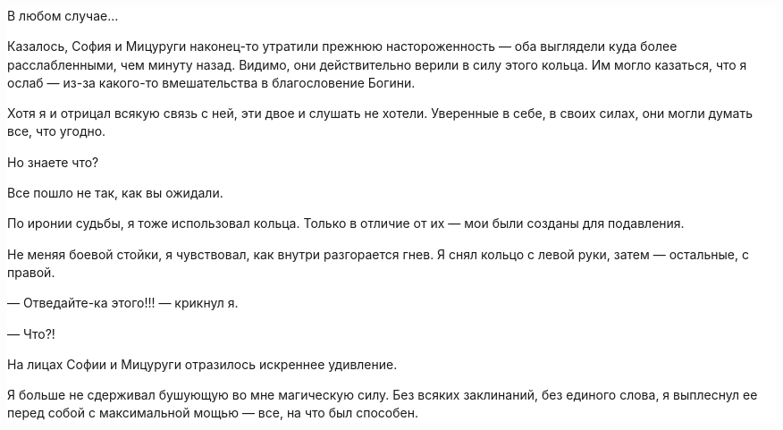 В любом случае…

Казалось, София и Мицуруги наконец-то утратили прежнюю настороженность — оба выглядели куда более расслабленными, чем минуту назад. Видимо, они действительно верили в силу этого кольца. Им могло казаться, что я ослаб — из-за какого-то вмешательства в благословение Богини.

Хотя я и отрицал всякую связь с ней, эти двое и слушать не хотели. Уверенные в себе, в своих силах, они могли думать все, что угодно.

Но знаете что?

Все пошло не так, как вы ожидали.

По иронии судьбы, я тоже использовал кольца. Только в отличие от их — мои были созданы для подавления.

Не меняя боевой стойки, я чувствовал, как внутри разгорается гнев. Я снял кольцо с левой руки, затем — остальные, с правой.

— Отведайте-ка этого!!! — крикнул я.

— Что?!

На лицах Софии и Мицуруги отразилось искреннее удивление.

Я больше не сдерживал бушующую во мне магическую силу. Без всяких заклинаний, без единого слова, я выплеснул ее перед собой с максимальной мощью — все, на что был способен.